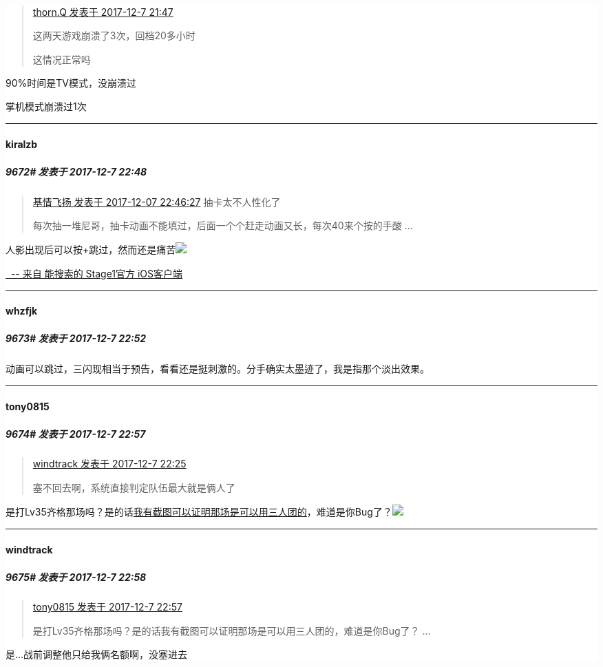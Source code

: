
<blockquote><a href="httphttps://bbs.saraba1st.com/2b/forum.php?mod=redirect&amp;goto=findpost&amp;pid=37928765&amp;ptid=1368000" target="_blank">thorn.Q 发表于 2017-12-7 21:47</a>

这两天游戏崩溃了3次，回档20多小时

这情况正常吗</blockquote>
90%时间是TV模式，没崩溃过

掌机模式崩溃过1次


-----

####  kiralzb  
##### 9672#       发表于 2017-12-7 22:48


<blockquote><a href="httphttps://bbs.saraba1st.com/2b/forum.php?mod=redirect&amp;goto=findpost&amp;pid=37929143&amp;ptid=1368000" target="_blank">基情飞扬 发表于 2017-12-07 22:46:27</a>
抽卡太不人性化了

每次抽一堆尼哥，抽卡动画不能填过，后面一个个赶走动画又长，每次40来个按的手酸 ...</blockquote>人影出现后可以按+跳过，然而还是痛苦<img src="https://static.saraba1st.com/image/smiley/face2017/068.png" referrerpolicy="no-referrer">

[  -- 来自 能搜索的 Stage1官方 iOS客户端](https://itunes.apple.com/fi/app/saraba1st/id1221237470?mt=8)


-----

####  whzfjk  
##### 9673#       发表于 2017-12-7 22:52


动画可以跳过，三闪现相当于预告，看看还是挺刺激的。分手确实太墨迹了，我是指那个淡出效果。


-----

####  tony0815  
##### 9674#       发表于 2017-12-7 22:57


<blockquote><a href="httphttps://bbs.saraba1st.com/2b/forum.php?mod=redirect&amp;goto=findpost&amp;pid=37929011&amp;ptid=1368000" target="_blank">windtrack 发表于 2017-12-7 22:25</a>

塞不回去啊，系统直接判定队伍最大就是俩人了</blockquote>
是打Lv35齐格那场吗？是的话[我有截图可以证明那场是可以用三人团的](https://ws1.sinaimg.cn/large/8d28cc96gy1fm8liz3kduj20zk0k041f.jpg)，难道是你Bug了？<img src="https://static.saraba1st.com/image/smiley/face2017/003.png" referrerpolicy="no-referrer">


-----

####  windtrack  
##### 9675#       发表于 2017-12-7 22:58


<blockquote><a href="httphttps://bbs.saraba1st.com/2b/forum.php?mod=redirect&amp;goto=findpost&amp;pid=37929217&amp;ptid=1368000" target="_blank">tony0815 发表于 2017-12-7 22:57</a>

是打Lv35齐格那场吗？是的话我有截图可以证明那场是可以用三人团的，难道是你Bug了？ ...</blockquote>
是...战前调整他只给我俩名额啊，没塞进去
